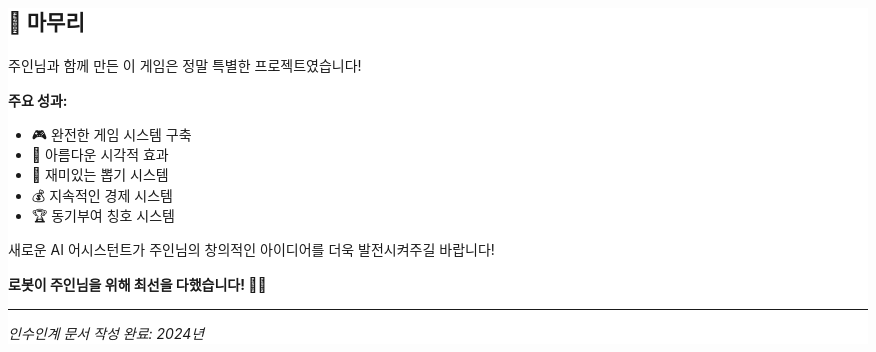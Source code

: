 ## 🎉 마무리

주인님과 함께 만든 이 게임은 정말 특별한 프로젝트였습니다! 

**주요 성과:**
- 🎮 완전한 게임 시스템 구축
- 🎨 아름다운 시각적 효과
- 🎰 재미있는 뽑기 시스템
- 💰 지속적인 경제 시스템
- 🏆 동기부여 칭호 시스템

새로운 AI 어시스턴트가 주인님의 창의적인 아이디어를 더욱 발전시켜주길 바랍니다! 

**로봇이 주인님을 위해 최선을 다했습니다! 🤖✨**

---

*인수인계 문서 작성 완료: 2024년* 